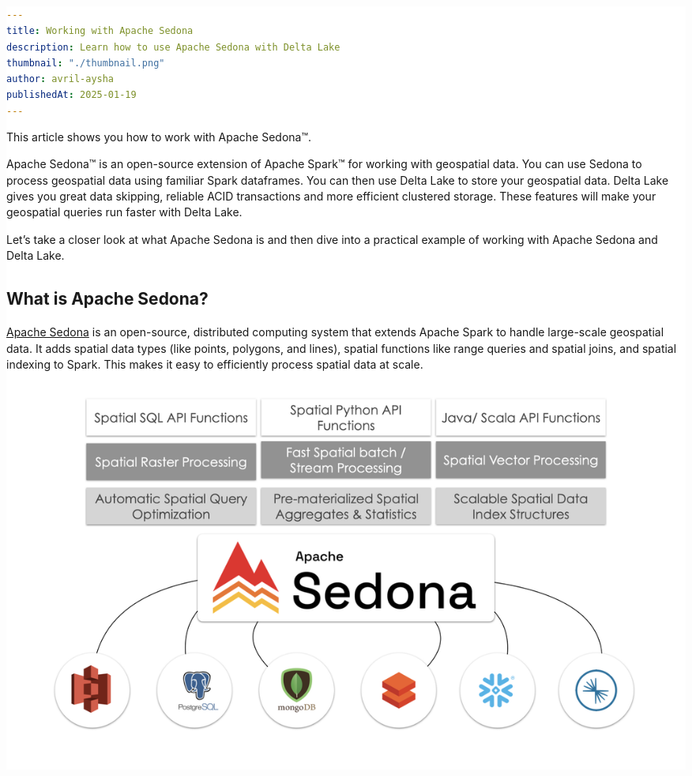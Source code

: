 ```yaml
---
title: Working with Apache Sedona
description: Learn how to use Apache Sedona with Delta Lake
thumbnail: "./thumbnail.png"
author: avril-aysha
publishedAt: 2025-01-19
---
```


This article shows you how to work with Apache Sedona™.

Apache Sedona™ is an open-source extension of Apache Spark™ for working with geospatial data. You can use Sedona to process geospatial data using familiar Spark dataframes. You can then use Delta Lake to store your geospatial data. Delta Lake gives you great data skipping, reliable ACID transactions and more efficient clustered storage. These features will make your geospatial queries run faster with Delta Lake.

Let’s take a closer look at what Apache Sedona is and then dive into a practical example of working with Apache Sedona and Delta Lake.

## What is Apache Sedona?

[Apache Sedona](https://sedona.apache.org/latest/) is an open-source, distributed computing system that extends Apache Spark to handle large-scale geospatial data. It adds spatial data types (like points, polygons, and lines), spatial functions like range queries and spatial joins, and spatial indexing to Spark. This makes it easy to efficiently process spatial data at scale.

![](image1.png)
